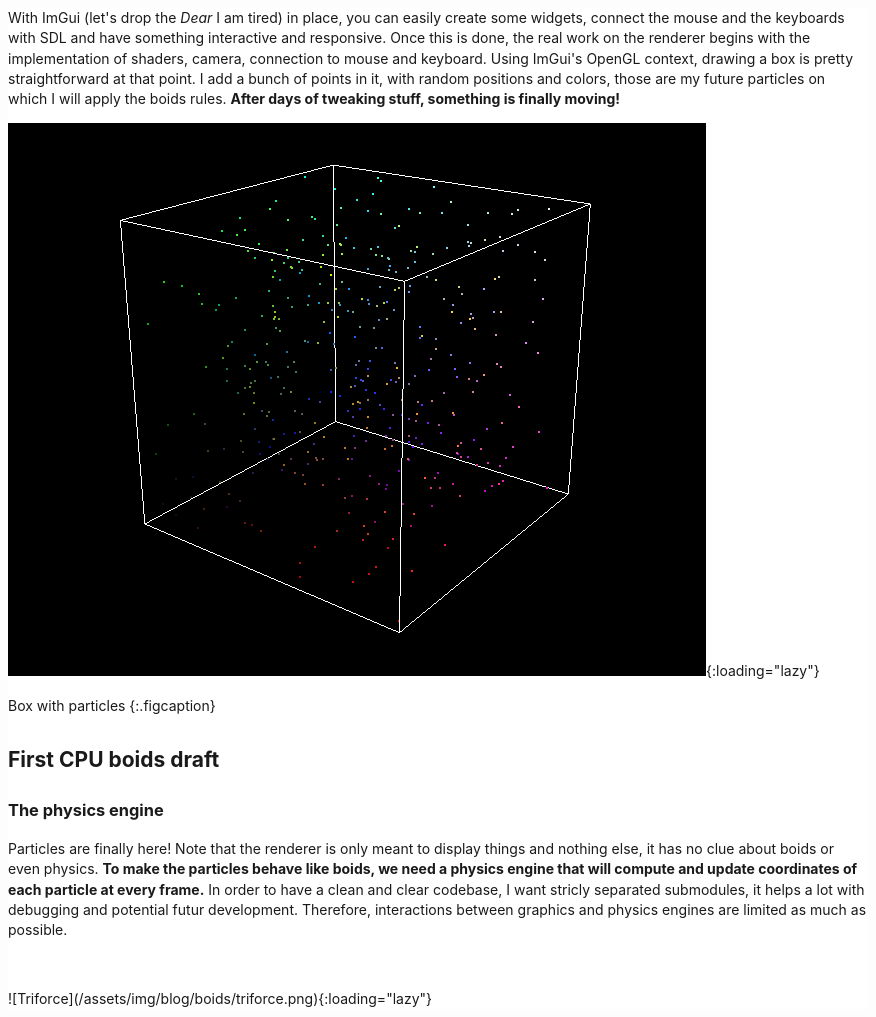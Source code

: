 With ImGui (let's drop the *Dear* I am tired) in place, you can easily create some widgets, connect the mouse and the keyboards with SDL and have something interactive and responsive. Once this is done, the real work on the renderer begins with the implementation of shaders, camera, connection to mouse and keyboard. Using ImGui's OpenGL context, drawing a box is pretty straightforward at that point. I add a bunch of points in it, with random positions and colors, those are my future particles on which I will apply the boids rules. **After days of tweaking stuff, something is finally moving!**

![BoxWithParticles](/assets/img/blog/boids/boxWParts.png){:loading="lazy"}

Box with particles
{:.figcaption}

## First CPU boids draft

### The physics engine

Particles are finally here! Note that the renderer is only meant to display things and nothing else, it has no clue about boids or even physics. **To make the particles behave like boids, we need a physics engine that will compute and update coordinates of each particle at every frame.** In order to have a clean and clear codebase, I want stricly separated submodules, it helps a lot with debugging and potential futur development. Therefore, interactions between graphics and physics engines are limited as much as possible.

<p>&nbsp;</p>
![Triforce](/assets/img/blog/boids/triforce.png){:loading="lazy"}
